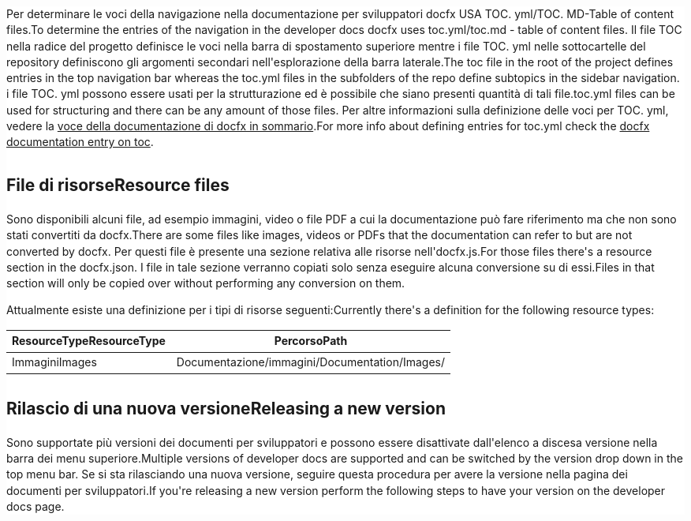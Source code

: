 <span data-ttu-id="9bbf1-155">Per determinare le voci della navigazione nella documentazione per sviluppatori docfx USA TOC. yml/TOC. MD-Table of content files.</span><span class="sxs-lookup"><span data-stu-id="9bbf1-155">To determine the entries of the navigation in the developer docs docfx uses toc.yml/toc.md - table of content files.</span></span>
<span data-ttu-id="9bbf1-156">Il file TOC nella radice del progetto definisce le voci nella barra di spostamento superiore mentre i file TOC. yml nelle sottocartelle del repository definiscono gli argomenti secondari nell'esplorazione della barra laterale.</span><span class="sxs-lookup"><span data-stu-id="9bbf1-156">The toc file in the root of the project defines entries in the top navigation bar whereas the toc.yml files in the subfolders of the repo define subtopics in the sidebar navigation.</span></span>
<span data-ttu-id="9bbf1-157">i file TOC. yml possono essere usati per la strutturazione ed è possibile che siano presenti quantità di tali file.</span><span class="sxs-lookup"><span data-stu-id="9bbf1-157">toc.yml files can be used for structuring and there can be any amount of those files.</span></span> <span data-ttu-id="9bbf1-158">Per altre informazioni sulla definizione delle voci per TOC. yml, vedere la [voce della documentazione di docfx in sommario](https://dotnet.github.io/docfx/tutorial/intro_toc.html).</span><span class="sxs-lookup"><span data-stu-id="9bbf1-158">For more info about defining entries for toc.yml check the [docfx documentation entry on toc](https://dotnet.github.io/docfx/tutorial/intro_toc.html).</span></span>

## <a name="resource-files"></a><span data-ttu-id="9bbf1-159">File di risorse</span><span class="sxs-lookup"><span data-stu-id="9bbf1-159">Resource files</span></span>

<span data-ttu-id="9bbf1-160">Sono disponibili alcuni file, ad esempio immagini, video o file PDF a cui la documentazione può fare riferimento ma che non sono stati convertiti da docfx.</span><span class="sxs-lookup"><span data-stu-id="9bbf1-160">There are some files like images, videos or PDFs that the documentation can refer to but are not converted by docfx.</span></span> <span data-ttu-id="9bbf1-161">Per questi file è presente una sezione relativa alle risorse nell'docfx.js.</span><span class="sxs-lookup"><span data-stu-id="9bbf1-161">For those files there's a resource section in the docfx.json.</span></span> <span data-ttu-id="9bbf1-162">I file in tale sezione verranno copiati solo senza eseguire alcuna conversione su di essi.</span><span class="sxs-lookup"><span data-stu-id="9bbf1-162">Files in that section will only be copied over without performing any conversion on them.</span></span>

<span data-ttu-id="9bbf1-163">Attualmente esiste una definizione per i tipi di risorse seguenti:</span><span class="sxs-lookup"><span data-stu-id="9bbf1-163">Currently there's a definition for the following resource types:</span></span>

| <span data-ttu-id="9bbf1-164">ResourceType</span><span class="sxs-lookup"><span data-stu-id="9bbf1-164">ResourceType</span></span> | <span data-ttu-id="9bbf1-165">Percorso</span><span class="sxs-lookup"><span data-stu-id="9bbf1-165">Path</span></span> |
| --- | --- |
| <span data-ttu-id="9bbf1-166">Immagini</span><span class="sxs-lookup"><span data-stu-id="9bbf1-166">Images</span></span> | <span data-ttu-id="9bbf1-167">Documentazione/immagini/</span><span class="sxs-lookup"><span data-stu-id="9bbf1-167">Documentation/Images/</span></span> |

## <a name="releasing-a-new-version"></a><span data-ttu-id="9bbf1-168">Rilascio di una nuova versione</span><span class="sxs-lookup"><span data-stu-id="9bbf1-168">Releasing a new version</span></span>

<span data-ttu-id="9bbf1-169">Sono supportate più versioni dei documenti per sviluppatori e possono essere disattivate dall'elenco a discesa versione nella barra dei menu superiore.</span><span class="sxs-lookup"><span data-stu-id="9bbf1-169">Multiple versions of developer docs are supported and can be switched by the version drop down in the top menu bar.</span></span> <span data-ttu-id="9bbf1-170">Se si sta rilasciando una nuova versione, seguire questa procedura per avere la versione nella pagina dei documenti per sviluppatori.</span><span class="sxs-lookup"><span data-stu-id="9bbf1-170">If you're releasing a new version perform the following steps to have your version on the developer docs page.</span></span>
